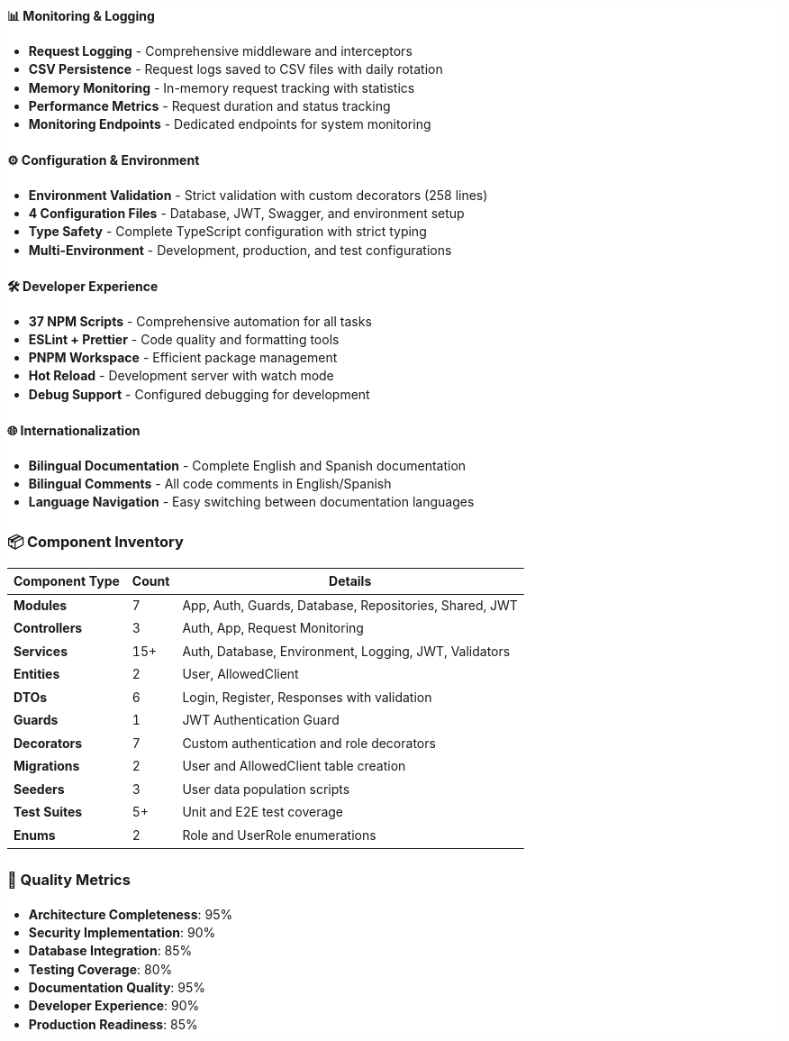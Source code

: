 #### 📊 Monitoring & Logging
- **Request Logging** - Comprehensive middleware and interceptors
- **CSV Persistence** - Request logs saved to CSV files with daily rotation
- **Memory Monitoring** - In-memory request tracking with statistics
- **Performance Metrics** - Request duration and status tracking
- **Monitoring Endpoints** - Dedicated endpoints for system monitoring

#### ⚙️ Configuration & Environment
- **Environment Validation** - Strict validation with custom decorators (258 lines)
- **4 Configuration Files** - Database, JWT, Swagger, and environment setup
- **Type Safety** - Complete TypeScript configuration with strict typing
- **Multi-Environment** - Development, production, and test configurations

#### 🛠️ Developer Experience
- **37 NPM Scripts** - Comprehensive automation for all tasks
- **ESLint + Prettier** - Code quality and formatting tools
- **PNPM Workspace** - Efficient package management
- **Hot Reload** - Development server with watch mode
- **Debug Support** - Configured debugging for development

#### 🌐 Internationalization
- **Bilingual Documentation** - Complete English and Spanish documentation
- **Bilingual Comments** - All code comments in English/Spanish
- **Language Navigation** - Easy switching between documentation languages

### 📦 Component Inventory

| Component Type | Count | Details |
|----------------|-------|---------|
| **Modules** | 7 | App, Auth, Guards, Database, Repositories, Shared, JWT |
| **Controllers** | 3 | Auth, App, Request Monitoring |
| **Services** | 15+ | Auth, Database, Environment, Logging, JWT, Validators |
| **Entities** | 2 | User, AllowedClient |
| **DTOs** | 6 | Login, Register, Responses with validation |
| **Guards** | 1 | JWT Authentication Guard |
| **Decorators** | 7 | Custom authentication and role decorators |
| **Migrations** | 2 | User and AllowedClient table creation |
| **Seeders** | 3 | User data population scripts |
| **Test Suites** | 5+ | Unit and E2E test coverage |
| **Enums** | 2 | Role and UserRole enumerations |

### 🎯 Quality Metrics

- **Architecture Completeness**: 95%
- **Security Implementation**: 90%
- **Database Integration**: 85%
- **Testing Coverage**: 80%
- **Documentation Quality**: 95%
- **Developer Experience**: 90%
- **Production Readiness**: 85%
